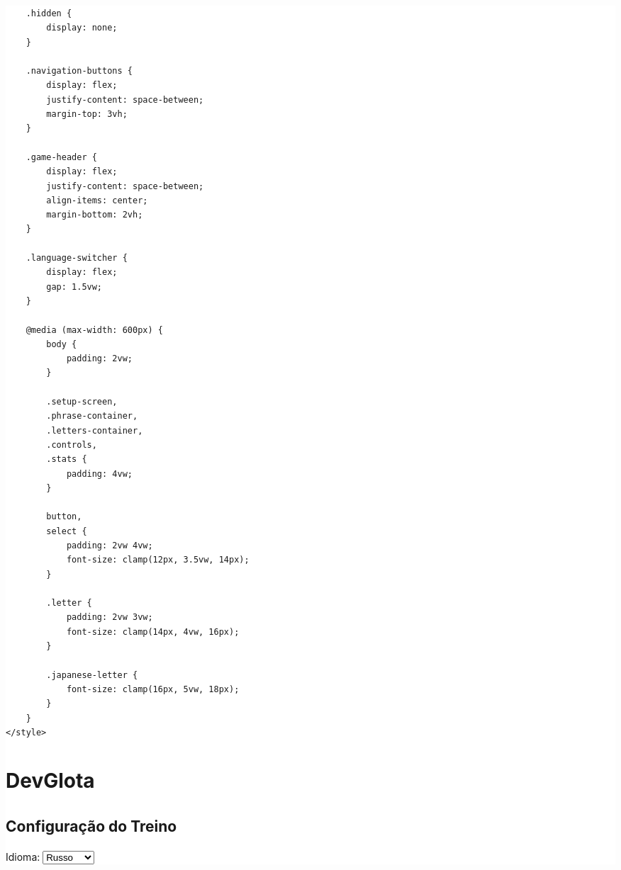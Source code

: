         .hidden {
            display: none;
        }

        .navigation-buttons {
            display: flex;
            justify-content: space-between;
            margin-top: 3vh;
        }

        .game-header {
            display: flex;
            justify-content: space-between;
            align-items: center;
            margin-bottom: 2vh;
        }

        .language-switcher {
            display: flex;
            gap: 1.5vw;
        }

        @media (max-width: 600px) {
            body {
                padding: 2vw;
            }

            .setup-screen,
            .phrase-container,
            .letters-container,
            .controls,
            .stats {
                padding: 4vw;
            }

            button,
            select {
                padding: 2vw 4vw;
                font-size: clamp(12px, 3.5vw, 14px);
            }

            .letter {
                padding: 2vw 3vw;
                font-size: clamp(14px, 4vw, 16px);
            }

            .japanese-letter {
                font-size: clamp(16px, 5vw, 18px);
            }
        }
    </style>
</head>

<body>
    <div id="setup-screen" class="setup-screen">
        <h1>DevGlota</h1>
        <h2>Configuração do Treino</h2>
        <div class="setup-options">
            <div class="option-group">
                <label for="language-select">Idioma:</label>
                <select id="language-select">
                    <option value="russo">Russo</option>
                    <option value="ingles">Inglês</option>
                    <option value="japones">Japonês</option>
                </select>
            </div>

